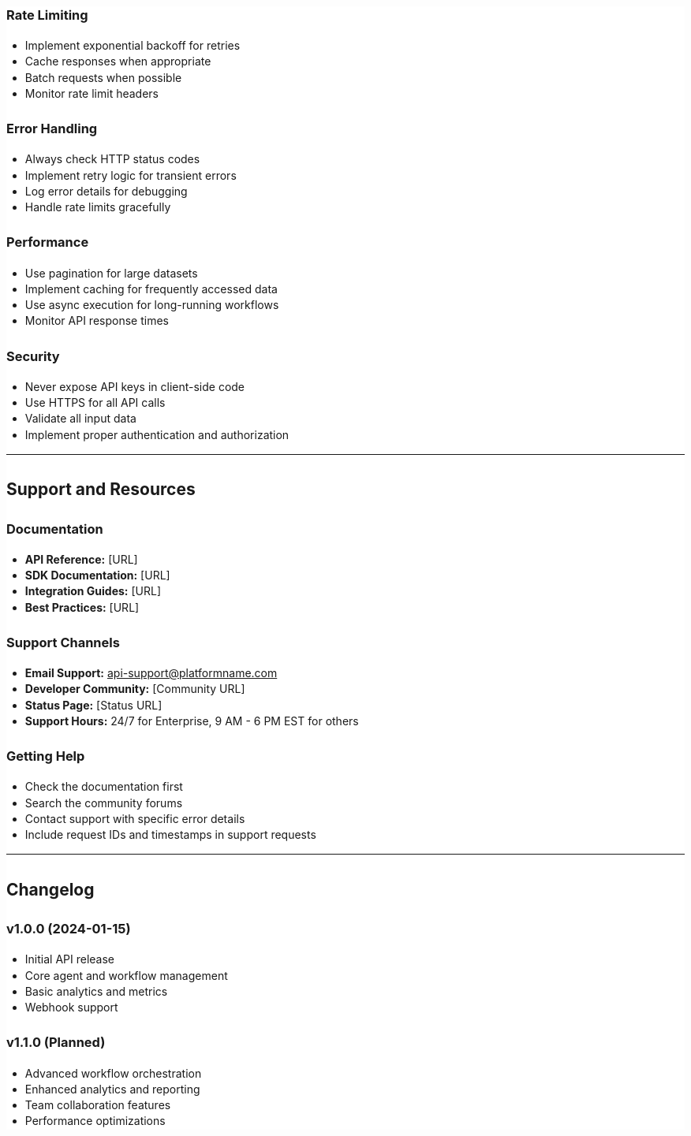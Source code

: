### Rate Limiting
- Implement exponential backoff for retries
- Cache responses when appropriate
- Batch requests when possible
- Monitor rate limit headers

### Error Handling
- Always check HTTP status codes
- Implement retry logic for transient errors
- Log error details for debugging
- Handle rate limits gracefully

### Performance
- Use pagination for large datasets
- Implement caching for frequently accessed data
- Use async execution for long-running workflows
- Monitor API response times

### Security
- Never expose API keys in client-side code
- Use HTTPS for all API calls
- Validate all input data
- Implement proper authentication and authorization

---

## Support and Resources

### Documentation
- **API Reference:** [URL]
- **SDK Documentation:** [URL]
- **Integration Guides:** [URL]
- **Best Practices:** [URL]

### Support Channels
- **Email Support:** api-support@platformname.com
- **Developer Community:** [Community URL]
- **Status Page:** [Status URL]
- **Support Hours:** 24/7 for Enterprise, 9 AM - 6 PM EST for others

### Getting Help
- Check the documentation first
- Search the community forums
- Contact support with specific error details
- Include request IDs and timestamps in support requests

---

## Changelog

### v1.0.0 (2024-01-15)
- Initial API release
- Core agent and workflow management
- Basic analytics and metrics
- Webhook support

### v1.1.0 (Planned)
- Advanced workflow orchestration
- Enhanced analytics and reporting
- Team collaboration features
- Performance optimizations